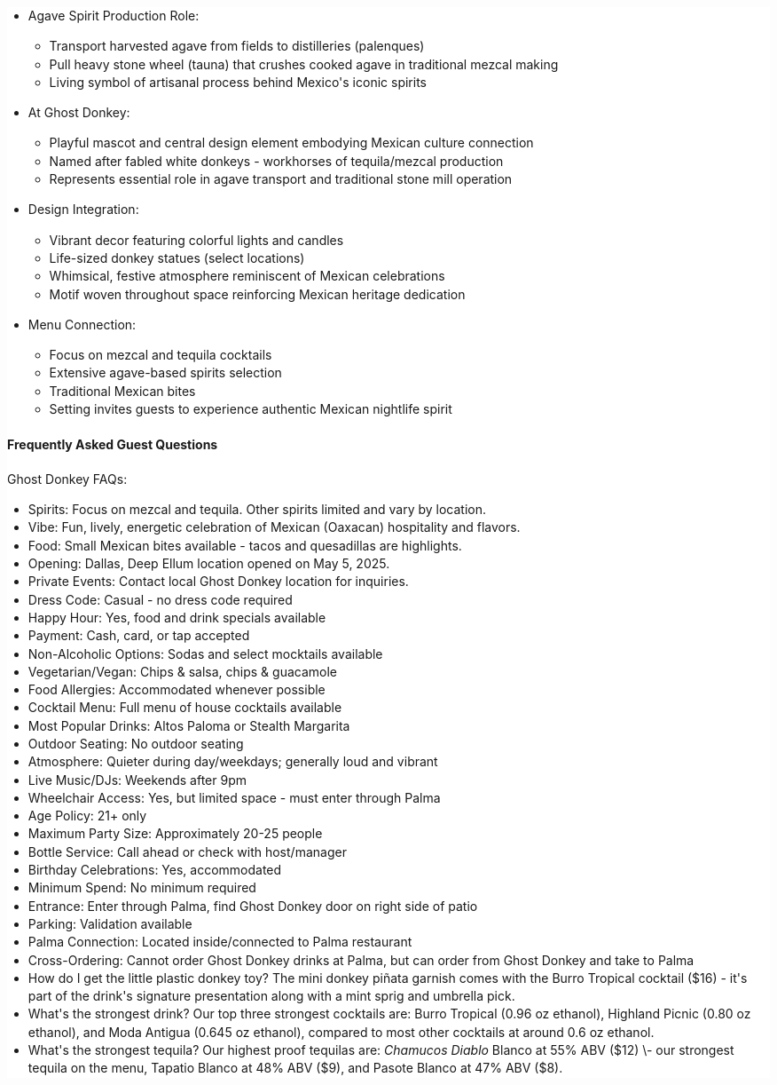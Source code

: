 * Agave Spirit Production Role:  
  * Transport harvested agave from fields to distilleries (palenques)  
  * Pull heavy stone wheel (tauna) that crushes cooked agave in traditional mezcal making  
  * Living symbol of artisanal process behind Mexico's iconic spirits


* At Ghost Donkey:  
  * Playful mascot and central design element embodying Mexican culture connection  
  * Named after fabled white donkeys \- workhorses of tequila/mezcal production  
  * Represents essential role in agave transport and traditional stone mill operation


* Design Integration:  
  * Vibrant decor featuring colorful lights and candles  
  * Life-sized donkey statues (select locations)  
  * Whimsical, festive atmosphere reminiscent of Mexican celebrations  
  * Motif woven throughout space reinforcing Mexican heritage dedication


* Menu Connection:  
  * Focus on mezcal and tequila cocktails  
  * Extensive agave-based spirits selection  
  * Traditional Mexican bites  
  * Setting invites guests to experience authentic Mexican nightlife spirit

#### Frequently Asked Guest Questions

Ghost Donkey FAQs:

* Spirits: Focus on mezcal and tequila. Other spirits limited and vary by location.  
* Vibe: Fun, lively, energetic celebration of Mexican (Oaxacan) hospitality and flavors.  
* Food: Small Mexican bites available \- tacos and quesadillas are highlights.  
* Opening: Dallas, Deep Ellum location opened on May 5, 2025\.  
* Private Events: Contact local Ghost Donkey location for inquiries.  
* Dress Code: Casual \- no dress code required  
* Happy Hour: Yes, food and drink specials available  
* Payment: Cash, card, or tap accepted  
* Non-Alcoholic Options: Sodas and select mocktails available  
* Vegetarian/Vegan: Chips & salsa, chips & guacamole  
* Food Allergies: Accommodated whenever possible  
* Cocktail Menu: Full menu of house cocktails available  
* Most Popular Drinks: Altos Paloma or Stealth Margarita  
* Outdoor Seating: No outdoor seating  
* Atmosphere: Quieter during day/weekdays; generally loud and vibrant  
* Live Music/DJs: Weekends after 9pm  
* Wheelchair Access: Yes, but limited space \- must enter through Palma  
* Age Policy: 21+ only  
* Maximum Party Size: Approximately 20-25 people  
* Bottle Service: Call ahead or check with host/manager  
* Birthday Celebrations: Yes, accommodated  
* Minimum Spend: No minimum required  
* Entrance: Enter through Palma, find Ghost Donkey door on right side of patio  
* Parking: Validation available  
* Palma Connection: Located inside/connected to Palma restaurant  
* Cross-Ordering: Cannot order Ghost Donkey drinks at Palma, but can order from Ghost Donkey and take to Palma  
* How do I get the little plastic donkey toy? The mini donkey piñata garnish comes with the Burro Tropical cocktail ($16) \- it's part of the drink's signature presentation along with a mint sprig and umbrella pick.  
* What's the strongest drink? Our top three strongest cocktails are: Burro Tropical (0.96 oz ethanol), Highland Picnic (0.80 oz ethanol), and Moda Antigua (0.645 oz ethanol), compared to most other cocktails at around 0.6 oz ethanol.  
* What's the strongest tequila? Our highest proof tequilas are: *Chamucos Diablo* Blanco at 55% ABV ($12) \- our strongest tequila on the menu, Tapatio Blanco at 48% ABV ($9), and Pasote Blanco at 47% ABV ($8).  